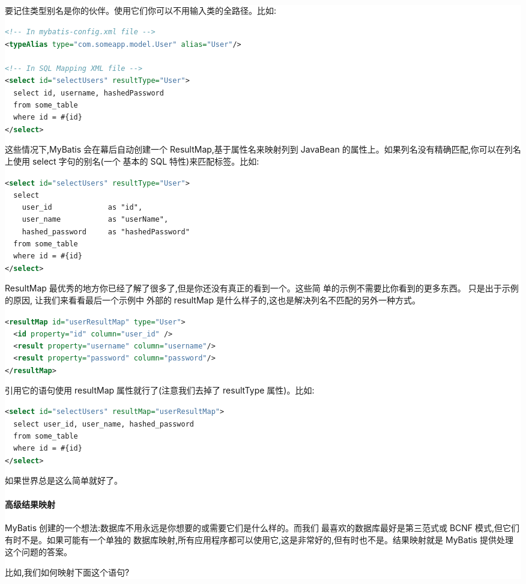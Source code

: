 要记住类型别名是你的伙伴。使用它们你可以不用输入类的全路径。比如:

```xml
<!-- In mybatis-config.xml file -->
<typeAlias type="com.someapp.model.User" alias="User"/>

<!-- In SQL Mapping XML file -->
<select id="selectUsers" resultType="User">
  select id, username, hashedPassword
  from some_table
  where id = #{id}
</select>
```

这些情况下,MyBatis 会在幕后自动创建一个 ResultMap,基于属性名来映射列到 JavaBean 的属性上。如果列名没有精确匹配,你可以在列名上使用 select 字句的别名(一个 基本的 SQL 特性)来匹配标签。比如:

```xml
<select id="selectUsers" resultType="User">
  select
    user_id             as "id",
    user_name           as "userName",
    hashed_password     as "hashedPassword"
  from some_table
  where id = #{id}
</select>
```

ResultMap 最优秀的地方你已经了解了很多了,但是你还没有真正的看到一个。这些简 单的示例不需要比你看到的更多东西。 只是出于示例的原因, 让我们来看看最后一个示例中 外部的 resultMap 是什么样子的,这也是解决列名不匹配的另外一种方式。

```xml
<resultMap id="userResultMap" type="User">
  <id property="id" column="user_id" />
  <result property="username" column="username"/>
  <result property="password" column="password"/>
</resultMap>    
```

引用它的语句使用 resultMap 属性就行了(注意我们去掉了 resultType 属性)。比如:

```xml
<select id="selectUsers" resultMap="userResultMap">
  select user_id, user_name, hashed_password
  from some_table
  where id = #{id}
</select>
```

如果世界总是这么简单就好了。

#### 高级结果映射

MyBatis 创建的一个想法:数据库不用永远是你想要的或需要它们是什么样的。而我们 最喜欢的数据库最好是第三范式或 BCNF 模式,但它们有时不是。如果可能有一个单独的 数据库映射,所有应用程序都可以使用它,这是非常好的,但有时也不是。结果映射就是 MyBatis 提供处理这个问题的答案。

比如,我们如何映射下面这个语句?
